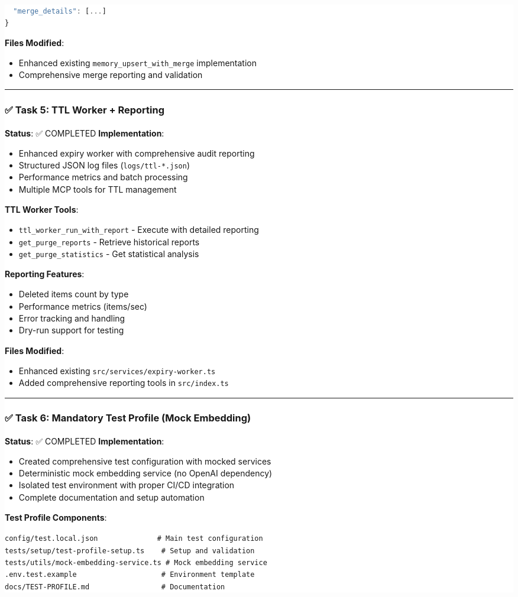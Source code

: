 ```typescript
  "merge_details": [...]
}
```

**Files Modified**:
- Enhanced existing `memory_upsert_with_merge` implementation
- Comprehensive merge reporting and validation

---

### ✅ Task 5: TTL Worker + Reporting

**Status**: ✅ COMPLETED
**Implementation**:
- Enhanced expiry worker with comprehensive audit reporting
- Structured JSON log files (`logs/ttl-*.json`)
- Performance metrics and batch processing
- Multiple MCP tools for TTL management

**TTL Worker Tools**:
- `ttl_worker_run_with_report` - Execute with detailed reporting
- `get_purge_reports` - Retrieve historical reports
- `get_purge_statistics` - Get statistical analysis

**Reporting Features**:
- Deleted items count by type
- Performance metrics (items/sec)
- Error tracking and handling
- Dry-run support for testing

**Files Modified**:
- Enhanced existing `src/services/expiry-worker.ts`
- Added comprehensive reporting tools in `src/index.ts`

---

### ✅ Task 6: Mandatory Test Profile (Mock Embedding)

**Status**: ✅ COMPLETED
**Implementation**:
- Created comprehensive test configuration with mocked services
- Deterministic mock embedding service (no OpenAI dependency)
- Isolated test environment with proper CI/CD integration
- Complete documentation and setup automation

**Test Profile Components**:
```
config/test.local.json              # Main test configuration
tests/setup/test-profile-setup.ts    # Setup and validation
tests/utils/mock-embedding-service.ts # Mock embedding service
.env.test.example                    # Environment template
docs/TEST-PROFILE.md                 # Documentation
```
